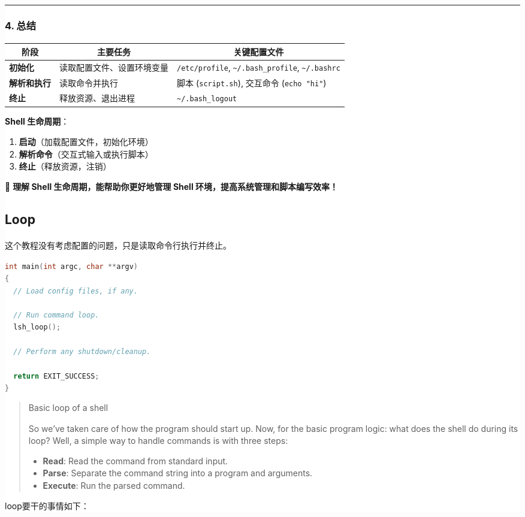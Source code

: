 ------

### **4. 总结**

| 阶段           | 主要任务                   | 关键配置文件                                   |
| -------------- | -------------------------- | ---------------------------------------------- |
| **初始化**     | 读取配置文件、设置环境变量 | `/etc/profile`, `~/.bash_profile`, `~/.bashrc` |
| **解析和执行** | 读取命令并执行             | 脚本 (`script.sh`), 交互命令 (`echo "hi"`)     |
| **终止**       | 释放资源、退出进程         | `~/.bash_logout`                               |

**Shell 生命周期**：

1. **启动**（加载配置文件，初始化环境）
2. **解析命令**（交互式输入或执行脚本）
3. **终止**（释放资源，注销）

🚀 **理解 Shell 生命周期，能帮助你更好地管理 Shell 环境，提高系统管理和脚本编写效率！**



## Loop



这个教程没有考虑配置的问题，只是读取命令行执行并终止。

```c
int main(int argc, char **argv)
{
  // Load config files, if any.

  // Run command loop.
  lsh_loop();

  // Perform any shutdown/cleanup.

  return EXIT_SUCCESS;
}
```



>
>
>Basic loop of a shell
>
>So we’ve taken care of how the program should start up. Now, for the basic program logic: what does the shell do during its loop? Well, a simple way to handle commands is with three steps:
>
>- **Read**: Read the command from standard input.
>- **Parse**: Separate the command string into a program and arguments.
>- **Execute**: Run the parsed command.



loop要干的事情如下：
